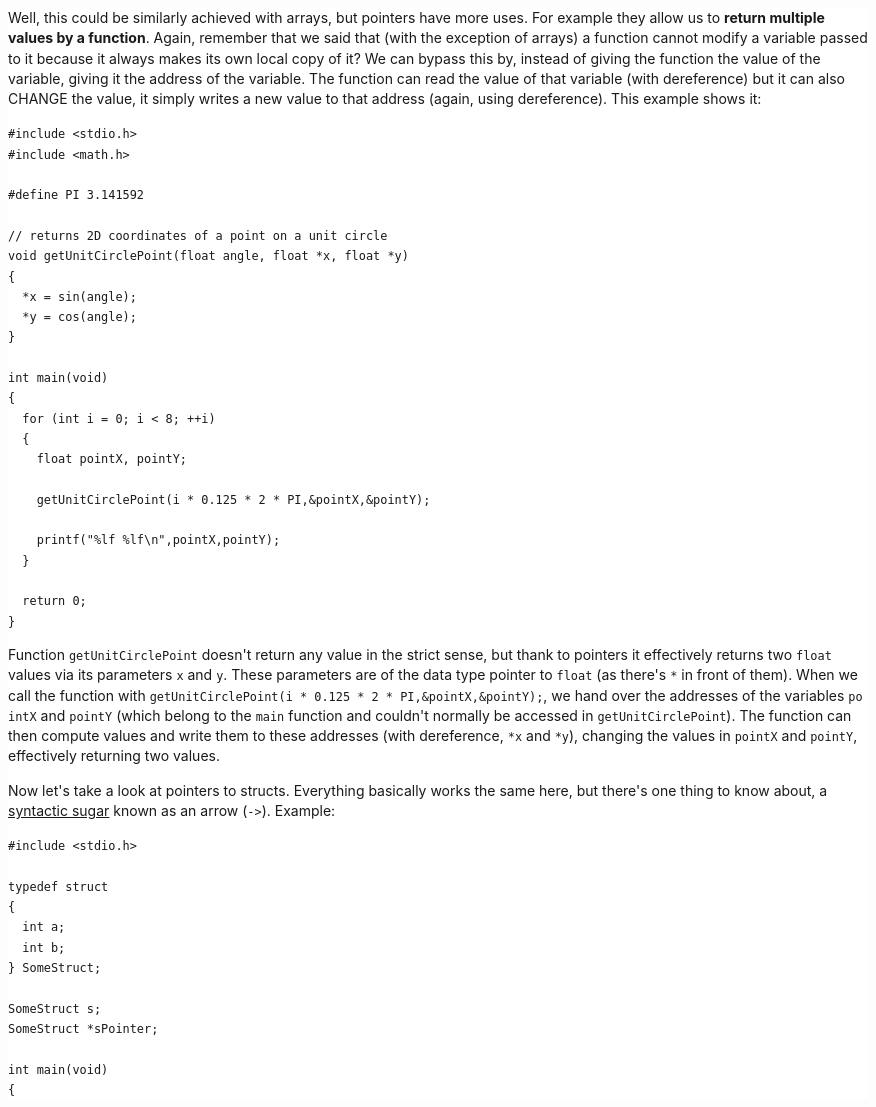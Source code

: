 Well, this could be similarly achieved with arrays, but pointers have more uses. For example they allow us to **return multiple values by a function**. Again, remember that we said that (with the exception of 
arrays) a function cannot modify a variable passed to it because it always makes its own local copy of it? We can bypass this by, instead of giving the function the value of the variable, giving it the address of 
the variable. The function can read the value of that variable (with dereference) but it can also CHANGE the value, it simply writes a new value to that address (again, using dereference). This example shows it:

```
#include <stdio.h>
#include <math.h>

#define PI 3.141592

// returns 2D coordinates of a point on a unit circle
void getUnitCirclePoint(float angle, float *x, float *y)
{
  *x = sin(angle);
  *y = cos(angle);
}

int main(void)
{
  for (int i = 0; i < 8; ++i)
  {
    float pointX, pointY;
    
    getUnitCirclePoint(i * 0.125 * 2 * PI,&pointX,&pointY);
    
    printf("%lf %lf\n",pointX,pointY);
  }
    
  return 0;
}
```

Function `getUnitCirclePoint` doesn't return any value in the strict sense, but thank to pointers it effectively returns two `float` values via its parameters `x` and `y`. These parameters are of the data type 
pointer to `float` (as there's `*` in front of them). When we call the function with `getUnitCirclePoint(i * 0.125 * 2 * PI,&pointX,&pointY);`, we hand over the addresses of the variables `pointX` and `pointY` 
(which belong to the `main` function and couldn't normally be accessed in `getUnitCirclePoint`). The function can then compute values and write them to these addresses (with dereference, `*x` and `*y`), changing 
the values in `pointX` and `pointY`, effectively returning two values.

Now let's take a look at pointers to structs. Everything basically works the same here, but there's one thing to know about, a [syntactic sugar](sugar.md) known as an arrow (`->`). Example:

```
#include <stdio.h>

typedef struct
{
  int a;
  int b;
} SomeStruct;

SomeStruct s;
SomeStruct *sPointer;

int main(void)
{
```